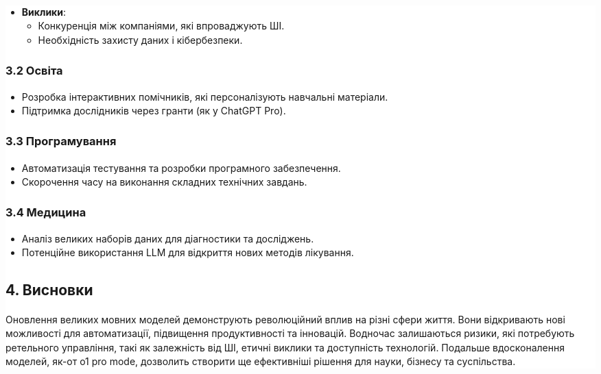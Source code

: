 - **Виклики**:
  - Конкуренція між компаніями, які впроваджують ШІ.
  - Необхідність захисту даних і кібербезпеки.

### **3.2 Освіта**
- Розробка інтерактивних помічників, які персоналізують навчальні матеріали.
- Підтримка дослідників через гранти (як у ChatGPT Pro).

### **3.3 Програмування**
- Автоматизація тестування та розробки програмного забезпечення.
- Скорочення часу на виконання складних технічних завдань.

### **3.4 Медицина**
- Аналіз великих наборів даних для діагностики та досліджень.
- Потенційне використання LLM для відкриття нових методів лікування.

## **4. Висновки**

Оновлення великих мовних моделей демонструють революційний вплив на різні сфери життя. Вони відкривають нові можливості для автоматизації, підвищення продуктивності та інновацій. Водночас залишаються ризики, які потребують ретельного управління, такі як залежність від ШІ, етичні виклики та доступність технологій. Подальше вдосконалення моделей, як-от o1 pro mode, дозволить створити ще ефективніші рішення для науки, бізнесу та суспільства.
